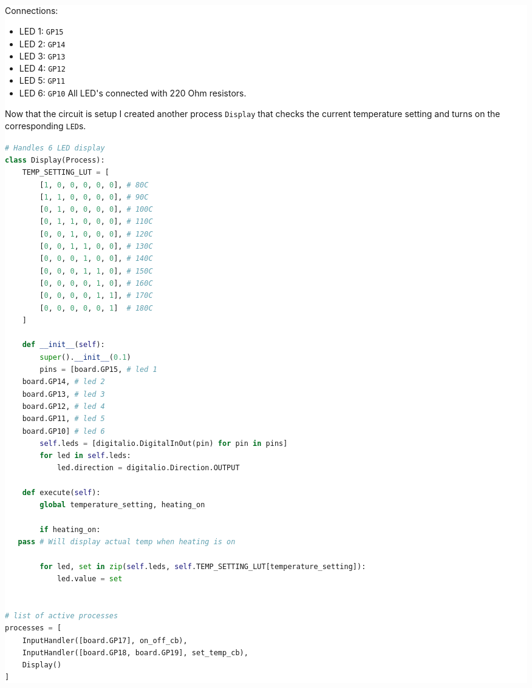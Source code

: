 Connections:

- LED 1: `GP15`
- LED 2: `GP14`
- LED 3: `GP13`
- LED 4: `GP12`
- LED 5: `GP11`
- LED 6: `GP10`
All LED's connected with 220 Ohm resistors.

Now that the circuit is setup I created another process `Display` that checks the current temperature setting and turns on the corresponding `LED`s.

```python
# Handles 6 LED display
class Display(Process):
    TEMP_SETTING_LUT = [
        [1, 0, 0, 0, 0, 0], # 80C
        [1, 1, 0, 0, 0, 0], # 90C
        [0, 1, 0, 0, 0, 0], # 100C
        [0, 1, 1, 0, 0, 0], # 110C
        [0, 0, 1, 0, 0, 0], # 120C
        [0, 0, 1, 1, 0, 0], # 130C
        [0, 0, 0, 1, 0, 0], # 140C
        [0, 0, 0, 1, 1, 0], # 150C
        [0, 0, 0, 0, 1, 0], # 160C
        [0, 0, 0, 0, 1, 1], # 170C
        [0, 0, 0, 0, 0, 1]  # 180C
    ]

    def __init__(self):
        super().__init__(0.1)
        pins = [board.GP15, # led 1
    board.GP14, # led 2
    board.GP13, # led 3
    board.GP12, # led 4
    board.GP11, # led 5
    board.GP10] # led 6 
        self.leds = [digitalio.DigitalInOut(pin) for pin in pins]
        for led in self.leds:
            led.direction = digitalio.Direction.OUTPUT
    
    def execute(self):
        global temperature_setting, heating_on
        
        if heating_on:
   pass # Will display actual temp when heating is on
        
        for led, set in zip(self.leds, self.TEMP_SETTING_LUT[temperature_setting]):
            led.value = set
        

# list of active processes
processes = [
    InputHandler([board.GP17], on_off_cb),
    InputHandler([board.GP18, board.GP19], set_temp_cb),
    Display()
]
```
